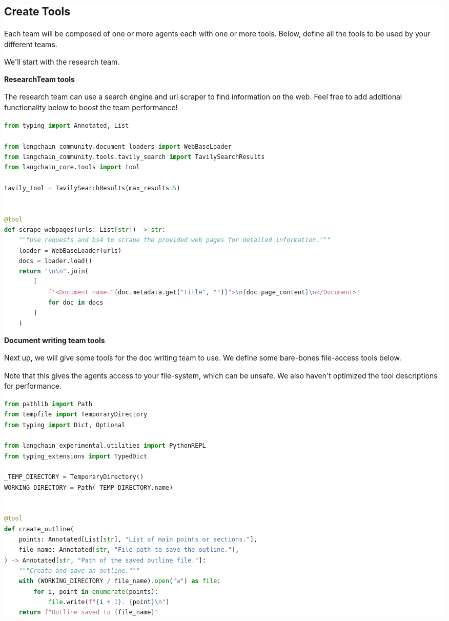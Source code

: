 ## Create Tools

Each team will be composed of one or more agents each with one or more tools. Below, define all the tools to be used by your different teams.

We'll start with the research team.

**ResearchTeam tools**

The research team can use a search engine and url scraper to find information on the web. Feel free to add additional functionality below to boost the team performance!


```python
from typing import Annotated, List

from langchain_community.document_loaders import WebBaseLoader
from langchain_community.tools.tavily_search import TavilySearchResults
from langchain_core.tools import tool

tavily_tool = TavilySearchResults(max_results=5)


@tool
def scrape_webpages(urls: List[str]) -> str:
    """Use requests and bs4 to scrape the provided web pages for detailed information."""
    loader = WebBaseLoader(urls)
    docs = loader.load()
    return "\n\n".join(
        [
            f'<Document name="{doc.metadata.get("title", "")}">\n{doc.page_content}\n</Document>'
            for doc in docs
        ]
    )
```

**Document writing team tools**

Next up, we will give some tools for the doc writing team to use.
We define some bare-bones file-access tools below.

Note that this gives the agents access to your file-system, which can be unsafe. We also haven't optimized the tool descriptions for performance.


```python
from pathlib import Path
from tempfile import TemporaryDirectory
from typing import Dict, Optional

from langchain_experimental.utilities import PythonREPL
from typing_extensions import TypedDict

_TEMP_DIRECTORY = TemporaryDirectory()
WORKING_DIRECTORY = Path(_TEMP_DIRECTORY.name)


@tool
def create_outline(
    points: Annotated[List[str], "List of main points or sections."],
    file_name: Annotated[str, "File path to save the outline."],
) -> Annotated[str, "Path of the saved outline file."]:
    """Create and save an outline."""
    with (WORKING_DIRECTORY / file_name).open("w") as file:
        for i, point in enumerate(points):
            file.write(f"{i + 1}. {point}\n")
    return f"Outline saved to {file_name}"

```